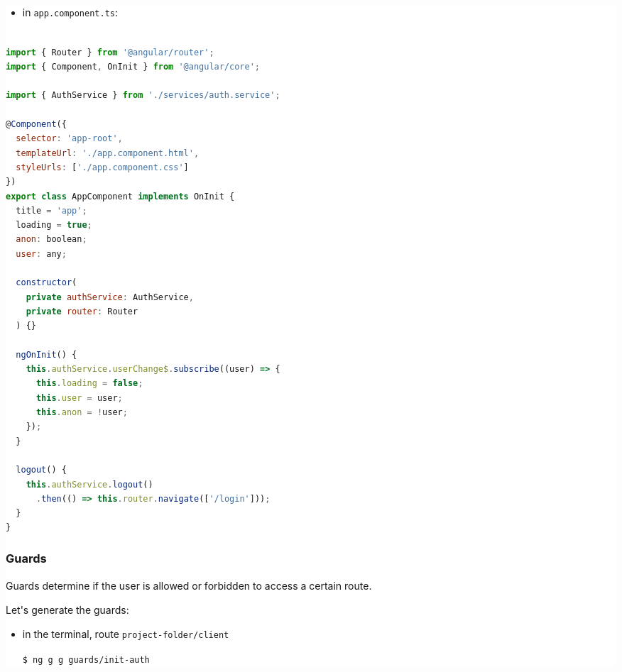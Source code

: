 

+ in `app.component.ts`:

```javascript

import { Router } from '@angular/router';
import { Component, OnInit } from '@angular/core';

import { AuthService } from './services/auth.service';

@Component({
  selector: 'app-root',
  templateUrl: './app.component.html',
  styleUrls: ['./app.component.css']
})
export class AppComponent implements OnInit {
  title = 'app';
  loading = true;
  anon: boolean;
  user: any;

  constructor(
    private authService: AuthService,
    private router: Router
  ) {}

  ngOnInit() {
    this.authService.userChange$.subscribe((user) => {
      this.loading = false;
      this.user = user;
      this.anon = !user;
    });
  }

  logout() {
    this.authService.logout()
      .then(() => this.router.navigate(['/login']));
  }
}
```





### Guards

Guards determine if the user is allowed or forbidden to access a certain route.



Let's generate the guards: 

- in the terminal, route  `project-folder/client`

  `$ ng g g guards/init-auth`
